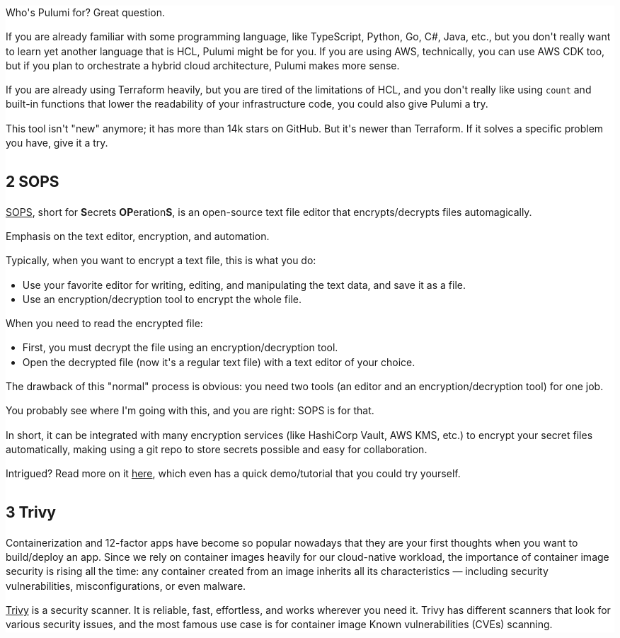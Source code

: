 Who's Pulumi for? Great question.

If you are already familiar with some programming language, like TypeScript, Python, Go, C#, Java, etc., but you don't really want to learn yet another language that is HCL, Pulumi might be for you. If you are using AWS, technically, you can use AWS CDK too, but if you plan to orchestrate a hybrid cloud architecture, Pulumi makes more sense.

If you are already using Terraform heavily, but you are tired of the limitations of HCL, and you don't really like using `count` and built-in functions that lower the readability of your infrastructure code, you could also give Pulumi a try.

This tool isn't "new" anymore; it has more than 14k stars on GitHub. But it's newer than Terraform. If it solves a specific problem you have, give it a try.

## 2 SOPS

[SOPS](https://github.com/mozilla/sops), short for **S**ecrets **OP**eration**S**, is an open-source text file editor that encrypts/decrypts files automagically.

Emphasis on the text editor, encryption, and automation.

Typically, when you want to encrypt a text file, this is what you do:

- Use your favorite editor for writing, editing, and manipulating the text data, and save it as a file.
- Use an encryption/decryption tool to encrypt the whole file.

When you need to read the encrypted file:

- First, you must decrypt the file using an encryption/decryption tool.
- Open the decrypted file (now it's a regular text file) with a text editor of your choice.

The drawback of this "normal" process is obvious: you need two tools (an editor and an encryption/decryption tool) for one job.

You probably see where I'm going with this, and you are right: SOPS is for that.

In short, it can be integrated with many encryption services (like HashiCorp Vault, AWS KMS, etc.) to encrypt your secret files automatically, making using a git repo to store secrets possible and easy for collaboration.

Intrigued? Read more on it [here](https://medium.com/4th-coffee/a-comprehensive-guide-to-sops-managing-your-secrets-like-a-visionary-not-a-functionary-9ceefee917d), which even has a quick demo/tutorial that you could try yourself.

## 3 Trivy

Containerization and 12-factor apps have become so popular nowadays that they are your first thoughts when you want to build/deploy an app. Since we rely on container images heavily for our cloud-native workload, the importance of container image security is rising all the time: any container created from an image inherits all its characteristics — including security vulnerabilities, misconfigurations, or even malware.

[Trivy](https://github.com/aquasecurity/trivy) is a security scanner. It is reliable, fast, effortless, and works wherever you need it. Trivy has different scanners that look for various security issues, and the most famous use case is for container image Known vulnerabilities (CVEs) scanning.
